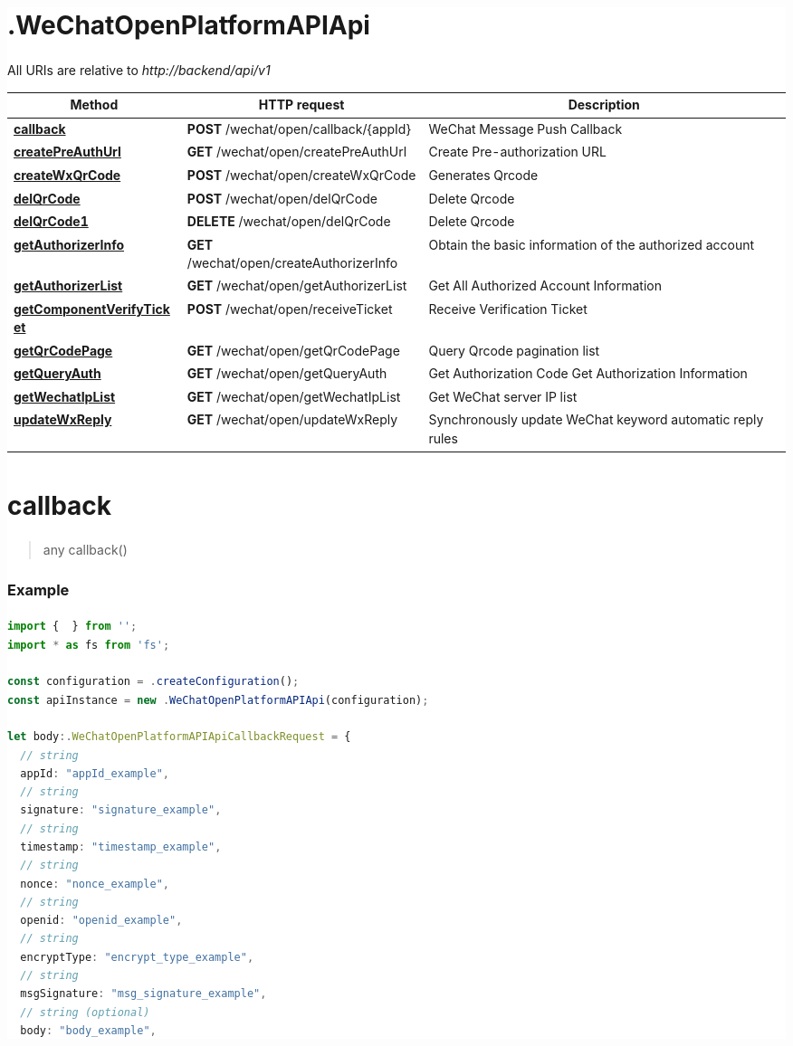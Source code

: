 # .WeChatOpenPlatformAPIApi

All URIs are relative to *http://backend/api/v1*

Method | HTTP request | Description
------------- | ------------- | -------------
[**callback**](WeChatOpenPlatformAPIApi.md#callback) | **POST** /wechat/open/callback/{appId} | WeChat Message Push Callback
[**createPreAuthUrl**](WeChatOpenPlatformAPIApi.md#createPreAuthUrl) | **GET** /wechat/open/createPreAuthUrl | Create Pre-authorization URL
[**createWxQrCode**](WeChatOpenPlatformAPIApi.md#createWxQrCode) | **POST** /wechat/open/createWxQrCode | Generates Qrcode
[**delQrCode**](WeChatOpenPlatformAPIApi.md#delQrCode) | **POST** /wechat/open/delQrCode | Delete Qrcode
[**delQrCode1**](WeChatOpenPlatformAPIApi.md#delQrCode1) | **DELETE** /wechat/open/delQrCode | Delete Qrcode
[**getAuthorizerInfo**](WeChatOpenPlatformAPIApi.md#getAuthorizerInfo) | **GET** /wechat/open/createAuthorizerInfo | Obtain the basic information of the authorized account
[**getAuthorizerList**](WeChatOpenPlatformAPIApi.md#getAuthorizerList) | **GET** /wechat/open/getAuthorizerList | Get All Authorized Account Information
[**getComponentVerifyTicket**](WeChatOpenPlatformAPIApi.md#getComponentVerifyTicket) | **POST** /wechat/open/receiveTicket | Receive Verification Ticket
[**getQrCodePage**](WeChatOpenPlatformAPIApi.md#getQrCodePage) | **GET** /wechat/open/getQrCodePage | Query Qrcode pagination list
[**getQueryAuth**](WeChatOpenPlatformAPIApi.md#getQueryAuth) | **GET** /wechat/open/getQueryAuth | Get Authorization Code Get Authorization Information
[**getWechatIpList**](WeChatOpenPlatformAPIApi.md#getWechatIpList) | **GET** /wechat/open/getWechatIpList | Get WeChat server IP list
[**updateWxReply**](WeChatOpenPlatformAPIApi.md#updateWxReply) | **GET** /wechat/open/updateWxReply | Synchronously update WeChat keyword automatic reply rules


# **callback**
> any callback()


### Example


```typescript
import {  } from '';
import * as fs from 'fs';

const configuration = .createConfiguration();
const apiInstance = new .WeChatOpenPlatformAPIApi(configuration);

let body:.WeChatOpenPlatformAPIApiCallbackRequest = {
  // string
  appId: "appId_example",
  // string
  signature: "signature_example",
  // string
  timestamp: "timestamp_example",
  // string
  nonce: "nonce_example",
  // string
  openid: "openid_example",
  // string
  encryptType: "encrypt_type_example",
  // string
  msgSignature: "msg_signature_example",
  // string (optional)
  body: "body_example",
```